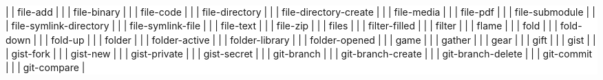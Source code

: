 | <i class="codicon codicon-file-add"></i>                                | file-add                                |
| <i class="codicon codicon-file-binary"></i>                             | file-binary                             |
| <i class="codicon codicon-file-code"></i>                               | file-code                               |
| <i class="codicon codicon-file-directory"></i>                          | file-directory                          |
| <i class="codicon codicon-file-directory-create"></i>                   | file-directory-create                   |
| <i class="codicon codicon-file-media"></i>                              | file-media                              |
| <i class="codicon codicon-file-pdf"></i>                                | file-pdf                                |
| <i class="codicon codicon-file-submodule"></i>                          | file-submodule                          |
| <i class="codicon codicon-file-symlink-directory"></i>                  | file-symlink-directory                  |
| <i class="codicon codicon-file-symlink-file"></i>                       | file-symlink-file                       |
| <i class="codicon codicon-file-text"></i>                               | file-text                               |
| <i class="codicon codicon-file-zip"></i>                                | file-zip                                |
| <i class="codicon codicon-files"></i>                                   | files                                   |
| <i class="codicon codicon-filter-filled"></i>                           | filter-filled                           |
| <i class="codicon codicon-filter"></i>                                  | filter                                  |
| <i class="codicon codicon-flame"></i>                                   | flame                                   |
| <i class="codicon codicon-fold"></i>                                    | fold                                    |
| <i class="codicon codicon-fold-down"></i>                               | fold-down                               |
| <i class="codicon codicon-fold-up"></i>                                 | fold-up                                 |
| <i class="codicon codicon-folder"></i>                                  | folder                                  |
| <i class="codicon codicon-folder-active"></i>                           | folder-active                           |
| <i class="codicon codicon-folder-library"></i>                          | folder-library                          |
| <i class="codicon codicon-folder-opened"></i>                           | folder-opened                           |
| <i class="codicon codicon-game"></i>                                    | game                                    |
| <i class="codicon codicon-gather"></i>                                  | gather                                  |
| <i class="codicon codicon-gear"></i>                                    | gear                                    |
| <i class="codicon codicon-gift"></i>                                    | gift                                    |
| <i class="codicon codicon-gist"></i>                                    | gist                                    |
| <i class="codicon codicon-gist-fork"></i>                               | gist-fork                               |
| <i class="codicon codicon-gist-new"></i>                                | gist-new                                |
| <i class="codicon codicon-gist-private"></i>                            | gist-private                            |
| <i class="codicon codicon-gist-secret"></i>                             | gist-secret                             |
| <i class="codicon codicon-git-branch"></i>                              | git-branch                              |
| <i class="codicon codicon-git-branch-create"></i>                       | git-branch-create                       |
| <i class="codicon codicon-git-branch-delete"></i>                       | git-branch-delete                       |
| <i class="codicon codicon-git-commit"></i>                              | git-commit                              |
| <i class="codicon codicon-git-compare"></i>                             | git-compare                             |